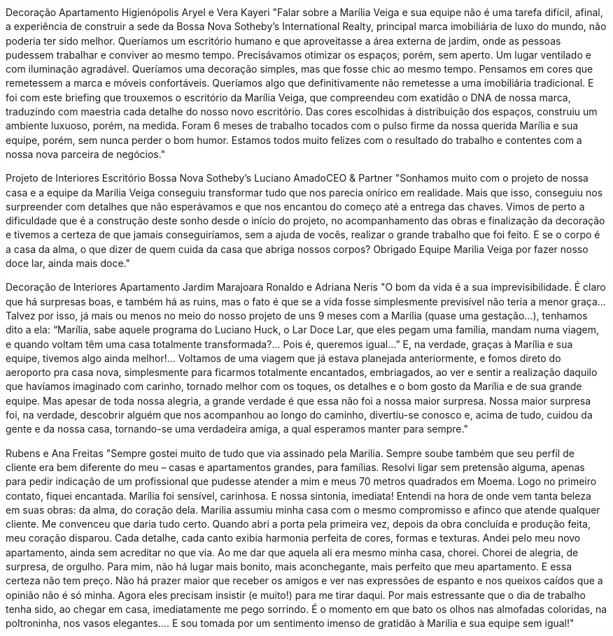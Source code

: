 Decoração Apartamento Higienópolis
Aryel e Vera Kayeri
"Falar sobre a Marília Veiga e sua equipe não é uma tarefa difícil, afinal, a experiência de construir a sede da Bossa Nova Sotheby’s International Realty, principal marca imobiliária de luxo do mundo, não poderia ter sido melhor. Queríamos um escritório humano e que aproveitasse a área externa de jardim, onde as pessoas pudessem trabalhar e conviver ao mesmo tempo. Precisávamos otimizar os espaços, porém, sem aperto. Um lugar ventilado e com iluminação agradável. Queríamos uma decoração simples, mas que fosse chic ao mesmo tempo. Pensamos em cores que remetessem a marca e móveis confortáveis. Queríamos algo que definitivamente não remetesse a uma imobiliária tradicional. E foi com este briefing que trouxemos o escritório da Marília Veiga, que compreendeu com exatidão o DNA de nossa marca, traduzindo com maestria cada detalhe do nosso novo escritório. Das cores escolhidas à distribuição dos espaços, construiu um ambiente luxuoso, porém, na medida. Foram 6 meses de trabalho tocados com o pulso firme da nossa querida Marília e sua equipe, porém, sem nunca perder o bom humor. Estamos todos muito felizes com o resultado do trabalho e contentes com a nossa nova parceira de negócios."   
  
Projeto de Interiores Escritório Bossa Nova Sotheby’s
Luciano AmadoCEO & Partner
"Sonhamos muito com o projeto de nossa casa e a equipe da Marilia Veiga conseguiu transformar tudo que nos parecia onírico em realidade. Mais que isso, conseguiu nos surpreender com detalhes que não esperávamos e que nos encantou do começo até a entrega das chaves. Vimos de perto a dificuldade que é a construção deste sonho desde o início do projeto, no acompanhamento das obras e finalização da decoração e tivemos a certeza de que jamais conseguiríamos, sem a ajuda de vocês, realizar o grande trabalho que foi feito. E se o corpo é a casa da alma, o que dizer de quem cuida da casa que abriga nossos corpos? Obrigado Equipe Marilia Veiga por fazer nosso doce lar, ainda mais doce."   
  
Decoração de Interiores Apartamento Jardim Marajoara
Ronaldo e Adriana Neris
"O bom da vida é a sua imprevisibilidade. É claro que há surpresas boas, e também há as ruins, mas o fato é que se a vida fosse simplesmente previsível não teria a menor graça… Talvez por isso, já mais ou menos no meio do nosso projeto de uns 9 meses com a Marília (quase uma gestação…), tenhamos dito a ela: “Marília, sabe aquele programa do Luciano Huck, o Lar Doce Lar, que eles pegam uma família, mandam numa viagem, e quando voltam têm uma casa totalmente transformada?… Pois é, queremos igual…” E, na verdade, graças à Marília e sua equipe, tivemos algo ainda melhor!… Voltamos de uma viagem que já estava planejada anteriormente, e fomos direto do aeroporto pra casa nova, simplesmente para ficarmos totalmente encantados, embriagados, ao ver e sentir a realização daquilo que havíamos imaginado com carinho, tornado melhor com os toques, os detalhes e o bom gosto da Marília e de sua grande equipe. Mas apesar de toda nossa alegria, a grande verdade é que essa não foi a nossa maior surpresa. Nossa maior surpresa foi, na verdade, descobrir alguém que nos acompanhou ao longo do caminho, divertiu-se conosco e, acima de tudo, cuidou da gente e da nossa casa, tornando-se uma verdadeira amiga, a qual esperamos manter para sempre."   
  

Rubens e Ana Freitas
"Sempre gostei muito de tudo que via assinado pela Marilia. Sempre soube também que seu perfil de cliente era bem diferente do meu – casas e apartamentos grandes, para famílias. Resolvi ligar sem pretensão alguma, apenas para pedir indicação de um profissional que pudesse atender a mim e meus 70 metros quadrados em Moema. Logo no primeiro contato, fiquei encantada. Marília foi sensível, carinhosa. E nossa sintonia, imediata! Entendi na hora de onde vem tanta beleza em suas obras: da alma, do coração dela. Marilia assumiu minha casa com o mesmo compromisso e afinco que atende qualquer cliente. Me convenceu que daria tudo certo. Quando abri a porta pela primeira vez, depois da obra concluída e produção feita, meu coração disparou. Cada detalhe, cada canto exibia harmonia perfeita de cores, formas e texturas. Andei pelo meu novo apartamento, ainda sem acreditar no que via. Ao me dar que aquela ali era mesmo minha casa, chorei. Chorei de alegria, de surpresa, de orgulho. Para mim, não há lugar mais bonito, mais aconchegante, mais perfeito que meu apartamento. E essa certeza não tem preço. Não há prazer maior que receber os amigos e ver nas expressões de espanto e nos queixos caídos que a opinião não é só minha. Agora eles precisam insistir (e muito!) para me tirar daqui. Por mais estressante que o dia de trabalho tenha sido, ao chegar em casa, imediatamente me pego sorrindo. É o momento em que bato os olhos nas almofadas coloridas, na poltroninha, nos vasos elegantes…. E sou tomada por um sentimento imenso de gratidão à Marilia e sua equipe sem igual!"   
  